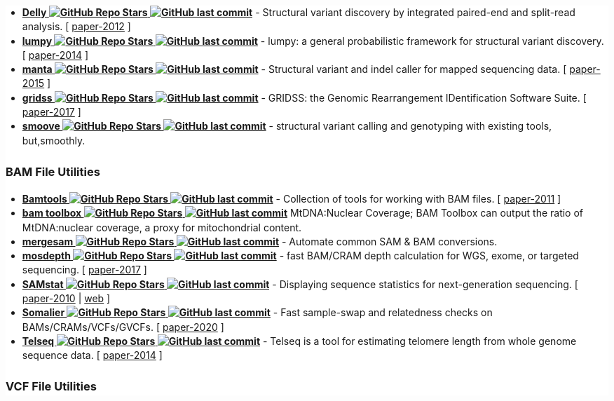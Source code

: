 - **[Delly ![GitHub Repo Stars](https://img.shields.io/github/stars/dellytools/delly) ![GitHub last commit](https://img.shields.io/github/last-commit/dellytools/delly)](https://github.com/dellytools/delly)** - Structural variant discovery by integrated paired-end and split-read analysis. [ [paper-2012](https://pubmed.ncbi.nlm.nih.gov/22962449) ]
- **[lumpy ![GitHub Repo Stars](https://img.shields.io/github/stars/arq5x/lumpy-sv) ![GitHub last commit](https://img.shields.io/github/last-commit/arq5x/lumpy-sv)](https://github.com/arq5x/lumpy-sv)** - lumpy: a general probabilistic framework for structural variant discovery. [ [paper-2014](https://link.springer.com/article/10.1186/gb-2014-15-6-r84) ]
- **[manta ![GitHub Repo Stars](https://img.shields.io/github/stars/Illumina/manta) ![GitHub last commit](https://img.shields.io/github/last-commit/Illumina/manta)](https://github.com/Illumina/manta)** - Structural variant and indel caller for mapped sequencing data. [ [paper-2015](https://pubmed.ncbi.nlm.nih.gov/26647377) ]
- **[gridss ![GitHub Repo Stars](https://img.shields.io/github/stars/PapenfussLab/gridss) ![GitHub last commit](https://img.shields.io/github/last-commit/PapenfussLab/gridss)](https://github.com/PapenfussLab/gridss)** - GRIDSS: the Genomic Rearrangement IDentification Software Suite. [ [paper-2017](https://pubmed.ncbi.nlm.nih.gov/29097403) ]
- **[smoove ![GitHub Repo Stars](https://img.shields.io/github/stars/brentp/smoove) ![GitHub last commit](https://img.shields.io/github/last-commit/brentp/smoove)](https://github.com/brentp/smoove)** - structural variant calling and genotyping with existing tools, but,smoothly.

### BAM File Utilities

- **[Bamtools ![GitHub Repo Stars](https://img.shields.io/github/stars/pezmaster31/bamtools) ![GitHub last commit](https://img.shields.io/github/last-commit/pezmaster31/bamtools)](https://github.com/pezmaster31/bamtools)** - Collection of tools for working with BAM files. [ [paper-2011](https://academic.oup.com/bioinformatics/article/27/12/1691/255399) ]
- **[bam toolbox ![GitHub Repo Stars](https://img.shields.io/github/stars/AndersenLab/bam-toolbox) ![GitHub last commit](https://img.shields.io/github/last-commit/AndersenLab/bam-toolbox)](https://github.com/AndersenLab/bam-toolbox)** MtDNA:Nuclear Coverage; BAM Toolbox can output the ratio of MtDNA:nuclear coverage, a proxy for mitochondrial content.
- **[mergesam ![GitHub Repo Stars](https://img.shields.io/github/stars/DarwinAwardWinner/mergesam) ![GitHub last commit](https://img.shields.io/github/last-commit/DarwinAwardWinner/mergesam)](https://github.com/DarwinAwardWinner/mergesam)** - Automate common SAM & BAM conversions.
- **[mosdepth ![GitHub Repo Stars](https://img.shields.io/github/stars/brentp/mosdepth) ![GitHub last commit](https://img.shields.io/github/last-commit/brentp/mosdepth)](https://github.com/brentp/mosdepth)** - fast BAM/CRAM depth calculation for WGS, exome, or targeted sequencing. [ [paper-2017](https://pubmed.ncbi.nlm.nih.gov/29096012/) ]
- **[SAMstat ![GitHub Repo Stars](https://img.shields.io/github/stars/TimoLassmann/samstat) ![GitHub last commit](https://img.shields.io/github/last-commit/TimoLassmann/samstat)](https://github.com/TimoLassmann/samstat)** - Displaying sequence statistics for next-generation sequencing. [ [paper-2010](https://academic.oup.com/bioinformatics/article/27/1/130/201972) | [web](http://samstat.sourceforge.net) ]
- **[Somalier ![GitHub Repo Stars](https://img.shields.io/github/stars/brentp/somalier) ![GitHub last commit](https://img.shields.io/github/last-commit/brentp/somalier)](https://github.com/brentp/somalier)** - Fast sample-swap and relatedness checks on BAMs/CRAMs/VCFs/GVCFs. [ [paper-2020](https://pubmed.ncbi.nlm.nih.gov/32664994) ]
- **[Telseq ![GitHub Repo Stars](https://img.shields.io/github/stars/zd1/telseq) ![GitHub last commit](https://img.shields.io/github/last-commit/zd1/telseq)](https://github.com/zd1/telseq)** - Telseq is a tool for estimating telomere length from whole genome sequence data. [ [paper-2014](https://academic.oup.com/nar/article/42/9/e75/1249448) ]

### VCF File Utilities
